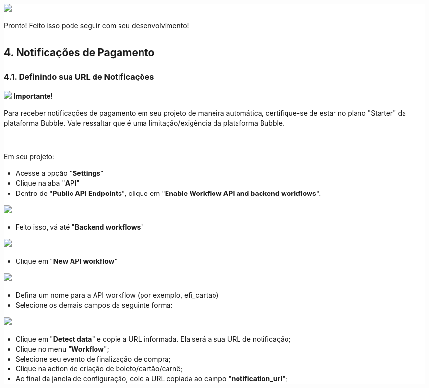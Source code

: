 <div className="fluxograma small">
<img className="light-border" src="/img/bubble_pix.png"/>
</div>

Pronto! Feito isso pode seguir com seu desenvolvimento!

## 4. Notificações de Pagamento

### 4.1. Definindo sua URL de Notificações

<div className="admonition admonition_caution">
  <div>
  <img src="/img/exclamation-triangle-orange.svg"/> <b>Importante!</b>
  </div>

<p>Para receber notificações de pagamento em seu projeto de maneira automática, certifique-se de estar no plano "Starter" da plataforma Bubble.
Vale ressaltar que é uma limitação/exigência da plataforma Bubble.</p>
</div>

<br/>

Em seu projeto:

- Acesse a opção "<b>Settings</b>"
- Clique na aba "<b>API</b>"
- Dentro de "<b>Public API Endpoints</b>", clique em "<b>Enable Workflow API and backend workflows</b>".

<div className="figure">
<img className="light-border" src="/img/bubble_settings.png"/>
</div>

- Feito isso, vá até "<b>Backend workflows</b>"

<div className="figure">
<img className="light-border" src="/img/bubble_backend.png"/>
</div>

- Clique em "<b>New API workflow</b>"

<div className="figure">
<img className="light-border" src="/img/bubble_backend_workflow.png"/>
</div>

- Defina um nome para a API workflow (por exemplo, efi_cartao)
- Selecione os demais campos da seguinte forma:

<div className="figure">
<img className="light-border" src="/img/bubble_api_workflow.png"/>
</div>

- Clique em "<b>Detect data</b>" e copie a URL informada. Ela será a sua URL de notificação;
- Clique no menu "<b>Workflow</b>";
- Selecione seu evento de finalização de compra;
- Clique na action de criação de boleto/cartão/carnê;
- Ao final da janela de configuração, cole a URL copiada ao campo "<b>notification_url</b>";
